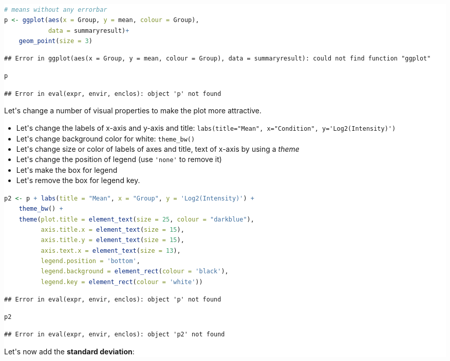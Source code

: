 
```r
# means without any errorbar
p <- ggplot(aes(x = Group, y = mean, colour = Group),
			data = summaryresult)+
	geom_point(size = 3)
```

```
## Error in ggplot(aes(x = Group, y = mean, colour = Group), data = summaryresult): could not find function "ggplot"
```

```r
p
```

```
## Error in eval(expr, envir, enclos): object 'p' not found
```

Let's change a number of visual properties to make the plot more attractive.

* Let's change the labels of x-axis and y-axis and title: `labs(title="Mean", x="Condition", y='Log2(Intensity)')`
* Let's change background color for white: `theme_bw()`
* Let's change size or color of labels of axes and title, text of
  x-axis by using a *theme*
* Let's change the position of legend (use `'none'` to remove it)
* Let's make the box for legend
* Let's remove the box for legend key.



```r
p2 <- p + labs(title = "Mean", x = "Group", y = 'Log2(Intensity)') +
	theme_bw() +
	theme(plot.title = element_text(size = 25, colour = "darkblue"),
		  axis.title.x = element_text(size = 15),
		  axis.title.y = element_text(size = 15),
		  axis.text.x = element_text(size = 13),
		  legend.position = 'bottom',
		  legend.background = element_rect(colour = 'black'),
		  legend.key = element_rect(colour = 'white'))
```

```
## Error in eval(expr, envir, enclos): object 'p' not found
```

```r
p2
```

```
## Error in eval(expr, envir, enclos): object 'p2' not found
```

Let's now add the **standard deviation**:

